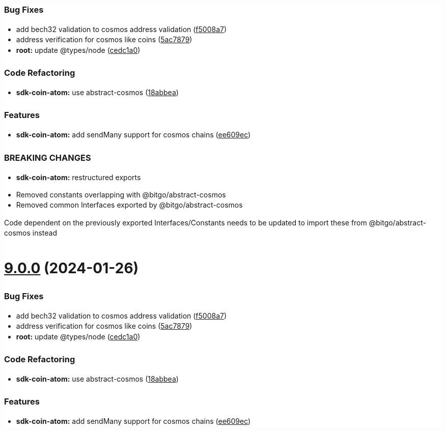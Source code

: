 ### Bug Fixes

- add bech32 validation to cosmos address validation ([f5008a7](https://github.com/BitGo/BitGoJS/commit/f5008a7298f9cb470795f8087b6840cf7f254369))
- address verification for cosmos like coins ([5ac7879](https://github.com/BitGo/BitGoJS/commit/5ac78799b460d0d03eaa841db08a6855b571a46f))
- **root:** update @types/node ([cedc1a0](https://github.com/BitGo/BitGoJS/commit/cedc1a0035e79bb42fda57bf6ac29d606242f50b))

### Code Refactoring

- **sdk-coin-atom:** use abstract-cosmos ([18abbea](https://github.com/BitGo/BitGoJS/commit/18abbea939bb8f1cee1bbc72cfd8a2955468fcc5))

### Features

- **sdk-coin-atom:** add sendMany support for cosmos chains ([ee609ec](https://github.com/BitGo/BitGoJS/commit/ee609ec5de3d3159c78ba59ecf7f43c79f6f5870))

### BREAKING CHANGES

- **sdk-coin-atom:** restructured exports

* Removed constants overlapping with @bitgo/abstract-cosmos
* Removed common Interfaces exported by @bitgo/abstract-cosmos

Code dependent on the previously exported Interfaces/Constants needs to
be updated to import these from @bitgo/abstract-cosmos instead

# [9.0.0](https://github.com/BitGo/BitGoJS/compare/@bitgo/sdk-coin-atom@3.6.0...@bitgo/sdk-coin-atom@9.0.0) (2024-01-26)

### Bug Fixes

- add bech32 validation to cosmos address validation ([f5008a7](https://github.com/BitGo/BitGoJS/commit/f5008a7298f9cb470795f8087b6840cf7f254369))
- address verification for cosmos like coins ([5ac7879](https://github.com/BitGo/BitGoJS/commit/5ac78799b460d0d03eaa841db08a6855b571a46f))
- **root:** update @types/node ([cedc1a0](https://github.com/BitGo/BitGoJS/commit/cedc1a0035e79bb42fda57bf6ac29d606242f50b))

### Code Refactoring

- **sdk-coin-atom:** use abstract-cosmos ([18abbea](https://github.com/BitGo/BitGoJS/commit/18abbea939bb8f1cee1bbc72cfd8a2955468fcc5))

### Features

- **sdk-coin-atom:** add sendMany support for cosmos chains ([ee609ec](https://github.com/BitGo/BitGoJS/commit/ee609ec5de3d3159c78ba59ecf7f43c79f6f5870))
